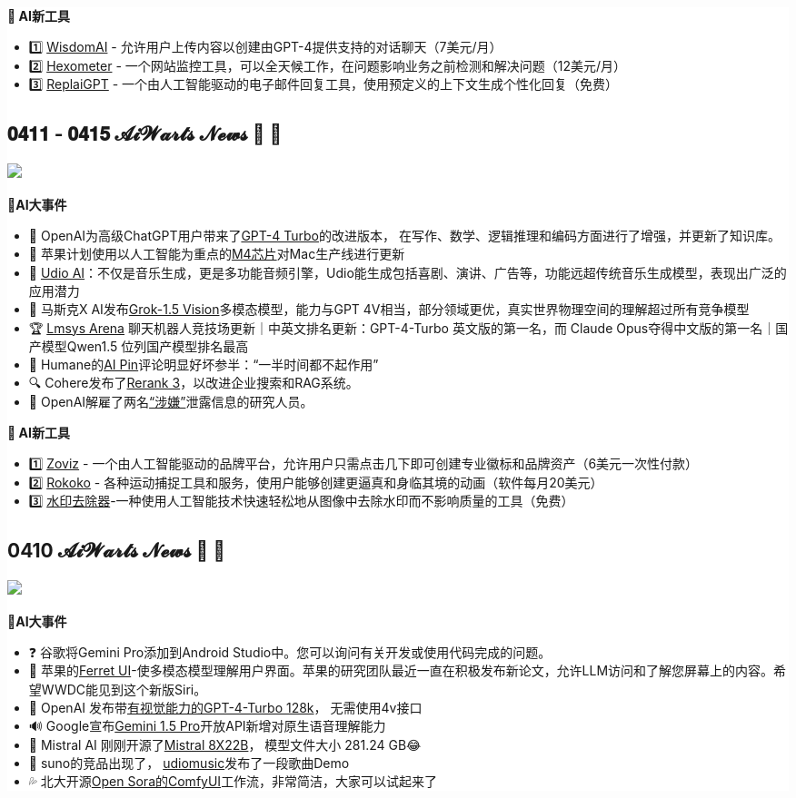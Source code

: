**🧰 AI新工具**

- 1️⃣ [WisdomAI](https://wisdomai.com/?utm_source=opentools.ai&utm_medium=web&utm_campaign=listing) - 允许用户上传内容以创建由GPT-4提供支持的对话聊天（7美元/月）
- 2️⃣ [Hexometer](https://hexometer.com/?utm_source=opentools.ai&utm_medium=web) - 一个网站监控工具，可以全天候工作，在问题影响业务之前检测和解决问题（12美元/月）
- 3️⃣ [ReplaiGPT](https://chromewebstore.google.com/detail/replaigpt/bcdidnkadmpemipmokednakfbmbojnbp?utm_source=opentools.ai&utm_medium=web) - 一个由人工智能驱动的电子邮件回复工具，使用预定义的上下文生成个性化回复（免费）

## 𝟎𝟒𝟏𝟏 - 𝟎𝟒𝟏𝟓 𝓐𝓲𝓦𝓪𝓻𝓽𝓼 𝓝𝓮𝔀𝓼 🧙 📰

![](https://cdn.jsdelivr.net/gh/donttal/imgbed/img/db2de8ae83c38207e3ef992deb418e89.jpeg)

**🤯AI大事件**

- 🎉 OpenAI为高级ChatGPT用户带来了[GPT-4 Turbo](https://t.zsxq.com/191LvP4L5)的改进版本， 在写作、数学、逻辑推理和编码方面进行了增强，并更新了知识库。
- 🍎 苹果计划使用以人工智能为重点的[M4芯片](https://www.reuters.com/technology/apple-readies-m4-chips-macs-bloomberg-news-reports-2024-04-11/?utm_source=opentoolsai-newsletter&utm_medium=newsletter&utm_campaign=big-tech-s-ai-under-scrutiny)对Mac生产线进行更新
- 🎵 [Udio AI](https://x.com/imxiaohu/status/1779353742858739789)：不仅是音乐生成，更是多功能音频引擎，Udio能生成包括喜剧、演讲、广告等，功能远超传统音乐生成模型，表现出广泛的应用潜力
- 👀 马斯克X AI发布[Grok-1.5 Vision](https://x.com/imxiaohu/status/1779043744962195662)多模态模型，能力与GPT 4V相当，部分领域更优，真实世界物理空间的理解超过所有竞争模型
- 🏆 [Lmsys Arena](https://x.com/imxiaohu/status/1778978028850454530) 聊天机器人竞技场更新｜中英文排名更新：GPT-4-Turbo 英文版的第一名，而 Claude Opus夺得中文版的第一名｜国产模型Qwen1.5 位列国产模型排名最高
- 📌 Humane的[AI Pin](https://www.theverge.com/24126502/humane-ai-pin-review?utm_source=bensbites&utm_medium=newsletter&utm_campaign=daily-digest-gpt-4-turbo)评论明显好坏参半：“一半时间都不起作用”
- 🔍 Cohere发布了[Rerank 3](https://txt.cohere.com/rerank-3/?utm_source=bensbites&utm_medium=newsletter&utm_campaign=daily-digest-gpt-4-turbo)，以改进企业搜索和RAG系统。
- 💼 OpenAI解雇了两名[“涉嫌”](https://www.theinformation.com/articles/openai-researchers-including-ally-of-sutskever-fired-for-alleged-leaking?utm_source=bensbites&utm_medium=newsletter&utm_campaign=daily-digest-gpt-4-turbo)泄露信息的研究人员。

**🧰 AI新工具**

- 1️⃣ [Zoviz](https://zoviz.com/?utm_source=opentools.ai&utm_medium=web) - 一个由人工智能驱动的品牌平台，允许用户只需点击几下即可创建专业徽标和品牌资产（6美元一次性付款）
- 2️⃣ [Rokoko](https://www.rokoko.com/?ref=opentools.ai) - 各种运动捕捉工具和服务，使用户能够创建更逼真和身临其境的动画（软件每月20美元）
- 3️⃣ [水印去除器](https://www.watermarkremover.io/?ref=opentools.ai)-一种使用人工智能技术快速轻松地从图像中去除水印而不影响质量的工具（免费）

## 0410 𝓐𝓲𝓦𝓪𝓻𝓽𝓼 𝓝𝓮𝔀𝓼 🧙 📰

![](https://cdn.jsdelivr.net/gh/donttal/imgbed/img/a3bfc1e70ef01bf97a489cc6ebb4ca27.png)

**🤯AI大事件**

- ❓ 谷歌将Gemini Pro添加到Android Studio中。您可以询问有关开发或使用代码完成的问题。
- 🍎 苹果的[Ferret UI](https://x.com/aiwarts/status/1777885076958933277)-使多模态模型理解用户界面。苹果的研究团队最近一直在积极发布新论文，允许LLM访问和了解您屏幕上的内容。希望WWDC能见到这个新版Siri。
- 👀 OpenAI 发布带[有视觉能力的GPT-4-Turbo 128k](https://x.com/aiwarts/status/1777888413901033911)， 无需使用4v接口
- 🔊 Google宣布[Gemini 1.5 Pro](https://x.com/aiwarts/status/1777888697066967360)开放API新增对原生语音理解能力
- 🎡 Mistral AI 刚刚开源了[Mistral 8X22B](https://x.com/dotey/status/1777873157656829969)， 模型文件大小 281.24 GB😂
- 🎵 suno的竞品出现了， [udiomusic](https://x.com/udiomusic/status/1777805717954543779)发布了一段歌曲Demo
- 💦 北大开源[Open Sora的ComfyUI](https://github.com/chaojie/ComfyUI-Open-Sora-Plan)工作流，非常简洁，大家可以试起来了
